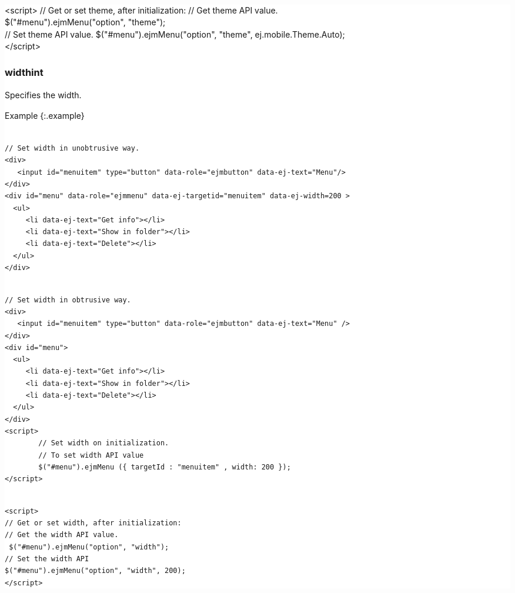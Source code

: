 &lt;script&gt;
// Get or set theme, after initialization:
// Get theme API value.         
 $("#menu").ejmMenu("option", "theme");                 
// Set theme API value.
$("#menu").ejmMenu("option", "theme", ej.mobile.Theme.Auto);    
&lt;/script&gt;        </code>
</pre>



### width<span class="type-signature type int">int</span>




Specifies the width.



Example
{:.example}

<pre class="prettyprint">
<code>        
// Set width in unobtrusive way.     
&lt;div&gt;
   &lt;input id="menuitem" type="button" data-role="ejmbutton" data-ej-text="Menu"/&gt;
&lt;/div&gt; 
&lt;div id="menu" data-role="ejmmenu" data-ej-targetid="menuitem" data-ej-width=200 &gt;
  &lt;ul&gt; 
     &lt;li data-ej-text="Get info"&gt;&lt;/li&gt;
     &lt;li data-ej-text="Show in folder"&gt;&lt;/li&gt;
     &lt;li data-ej-text="Delete"&gt;&lt;/li&gt;
  &lt;/ul&gt;
&lt;/div&gt;</code>
</pre>
<pre class="prettyprint">
<code> 
// Set width in obtrusive way.
&lt;div&gt;
   &lt;input id="menuitem" type="button" data-role="ejmbutton" data-ej-text="Menu" /&gt;
&lt;/div&gt; 
&lt;div id="menu"&gt;
  &lt;ul&gt; 
     &lt;li data-ej-text="Get info"&gt;&lt;/li&gt;
     &lt;li data-ej-text="Show in folder"&gt;&lt;/li&gt;
     &lt;li data-ej-text="Delete"&gt;&lt;/li&gt;
  &lt;/ul&gt;
&lt;/div&gt;
&lt;script&gt;
        // Set width on initialization. 
        // To set width API value 
        $("#menu").ejmMenu ({ targetId : "menuitem" , width: 200 });    
&lt;/script&gt;</code>
</pre>
<pre class="prettyprint">
<code> 
&lt;script&gt;
// Get or set width, after initialization:
// Get the width API value.             
 $("#menu").ejmMenu("option", "width");                 
// Set the width API
$("#menu").ejmMenu("option", "width", 200);  
&lt;/script&gt;          </code>
</pre>
